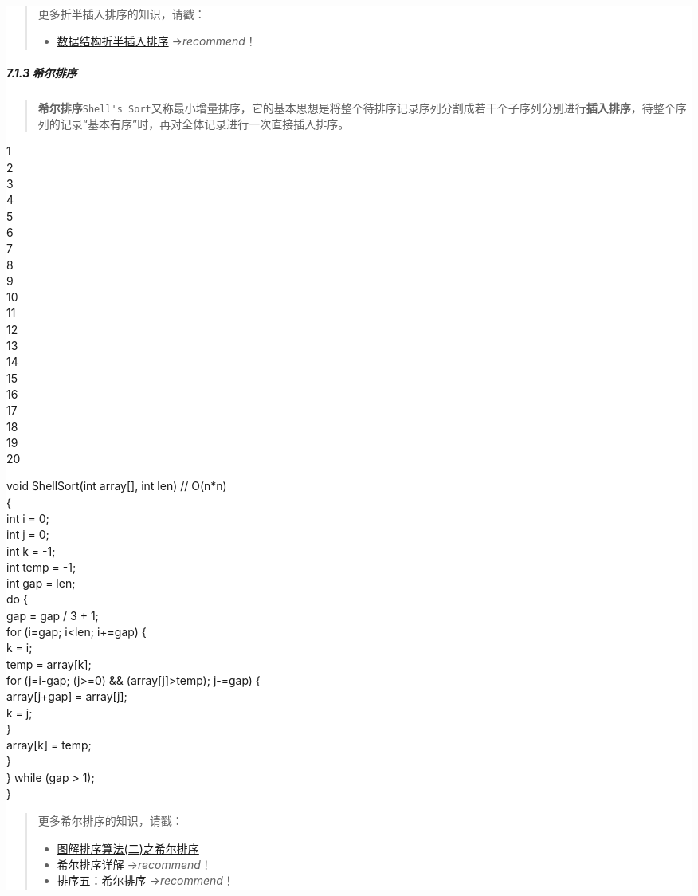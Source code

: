 > 更多折半插入排序的知识，请戳：
> 
> *   [数据结构折半插入排序](https://blog.csdn.net/m0_37316917/article/details/70990523) ->_recommend_！

##### 7.1.3 希尔排序

> **希尔排序**`Shell's Sort`又称最小增量排序，它的基本思想是将整个待排序记录序列分割成若干个子序列分别进行**插入排序**，待整个序列的记录“基本有序”时，再对全体记录进行一次直接插入排序。

1  
2  
3  
4  
5  
6  
7  
8  
9  
10  
11  
12  
13  
14  
15  
16  
17  
18  
19  
20  

void ShellSort(int array\[\], int len) // O(n*n)  
{  
 int i = 0;  
 int j = 0;  
 int k = -1;  
 int temp = -1;  
 int gap = len;  
 do {  
 gap = gap / 3 \+ 1;  
 for (i=gap; i<len; i+=gap) {  
 k = i;  
 temp = array\[k\];  
 for (j=i-gap; (j>=0) && (array\[j\]>temp); j-=gap) {  
 array\[j+gap\] = array\[j\];  
 k = j;  
 }  
 array\[k\] = temp;  
 }  
 } while (gap > 1);  
}  

> 更多希尔排序的知识，请戳：
> 
> *   [图解排序算法(二)之希尔排序](http://www.cnblogs.com/chengxiao/p/6104371.html)
> *   [希尔排序详解](https://blog.csdn.net/daiyudong2020/article/details/52445044) ->_recommend_！
> *   [排序五：希尔排序](https://www.cnblogs.com/ronnydm/p/5905715.html) ->_recommend_！
